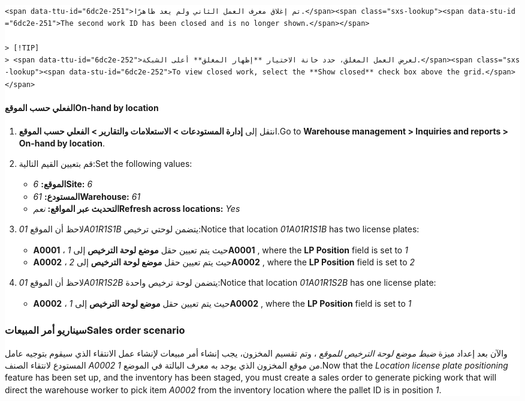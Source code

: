     <span data-ttu-id="6dc2e-251">تم إغلاق معرف العمل الثاني ولم يعد ظاهرًا.</span><span class="sxs-lookup"><span data-stu-id="6dc2e-251">The second work ID has been closed and is no longer shown.</span></span>

    > [!TIP]
    > <span data-ttu-id="6dc2e-252">لعرض العمل المغلق، حدد خانة الاختيار **إظهار المغلق** أعلى الشبكة.</span><span class="sxs-lookup"><span data-stu-id="6dc2e-252">To view closed work, select the **Show closed** check box above the grid.</span></span>

#### <a name="on-hand-by-location"></a><span data-ttu-id="6dc2e-253">الفعلي حسب الموقع</span><span class="sxs-lookup"><span data-stu-id="6dc2e-253">On-hand by location</span></span>

1. <span data-ttu-id="6dc2e-254">انتقل إلى **إدارة المستودعات‬ \> الاستعلامات والتقارير‬ \> الفعلي حسب الموقع‬**.</span><span class="sxs-lookup"><span data-stu-id="6dc2e-254">Go to **Warehouse management \> Inquiries and reports \> On-hand by location**.</span></span>
1. <span data-ttu-id="6dc2e-255">قم بتعيين القيم التالية:</span><span class="sxs-lookup"><span data-stu-id="6dc2e-255">Set the following values:</span></span>

    - <span data-ttu-id="6dc2e-256">**الموقع:** *6*</span><span class="sxs-lookup"><span data-stu-id="6dc2e-256">**Site:** *6*</span></span>
    - <span data-ttu-id="6dc2e-257">**المستودع:** *61*</span><span class="sxs-lookup"><span data-stu-id="6dc2e-257">**Warehouse:** *61*</span></span>
    - <span data-ttu-id="6dc2e-258">**التحديث عبر المواقع:** *نعم*</span><span class="sxs-lookup"><span data-stu-id="6dc2e-258">**Refresh across locations:** *Yes*</span></span>

1. <span data-ttu-id="6dc2e-259">لاحظ أن الموقع *01A01R1S1B* يتضمن لوحتي ترخيص:</span><span class="sxs-lookup"><span data-stu-id="6dc2e-259">Notice that location *01A01R1S1B* has two license plates:</span></span>

    - <span data-ttu-id="6dc2e-260">**A0001** ، حيث يتم تعيين حقل **موضع لوحة الترخيص** إلى *1*</span><span class="sxs-lookup"><span data-stu-id="6dc2e-260">**A0001** , where the **LP Position** field is set to *1*</span></span>
    - <span data-ttu-id="6dc2e-261">**A0002** ، حيث يتم تعيين حقل **موضع لوحة الترخيص** إلى *2*</span><span class="sxs-lookup"><span data-stu-id="6dc2e-261">**A0002** , where the **LP Position** field is set to *2*</span></span>

1. <span data-ttu-id="6dc2e-262">لاحظ أن الموقع *01A01R1S2B* يتضمن لوحة ترخيص واحدة:</span><span class="sxs-lookup"><span data-stu-id="6dc2e-262">Notice that location *01A01R1S2B* has one license plate:</span></span>

    - <span data-ttu-id="6dc2e-263">**A0002** ، حيث يتم تعيين حقل **موضع لوحة الترخيص** إلى *1*</span><span class="sxs-lookup"><span data-stu-id="6dc2e-263">**A0002** , where the **LP Position** field is set to *1*</span></span>

### <a name="sales-order-scenario"></a><span data-ttu-id="6dc2e-264">سيناريو أمر المبيعات</span><span class="sxs-lookup"><span data-stu-id="6dc2e-264">Sales order scenario</span></span>

<span data-ttu-id="6dc2e-265">والآن بعد إعداد ميزة *ضبط موضع لوحة الترخيص للموقع* ، وتم تقسيم المخزون، يجب إنشاء أمر مبيعات لإنشاء عمل الانتقاء الذي سيقوم بتوجيه عامل المستودع لانتقاء الصنف *A0002* من موقع المخزون الذي يوجد به معرف البالتة في الموضع *1*.</span><span class="sxs-lookup"><span data-stu-id="6dc2e-265">Now that the *Location license plate positioning* feature has been set up, and the inventory has been staged, you must create a sales order to generate picking work that will direct the warehouse worker to pick item *A0002* from the inventory location where the pallet ID is in position *1*.</span></span>

